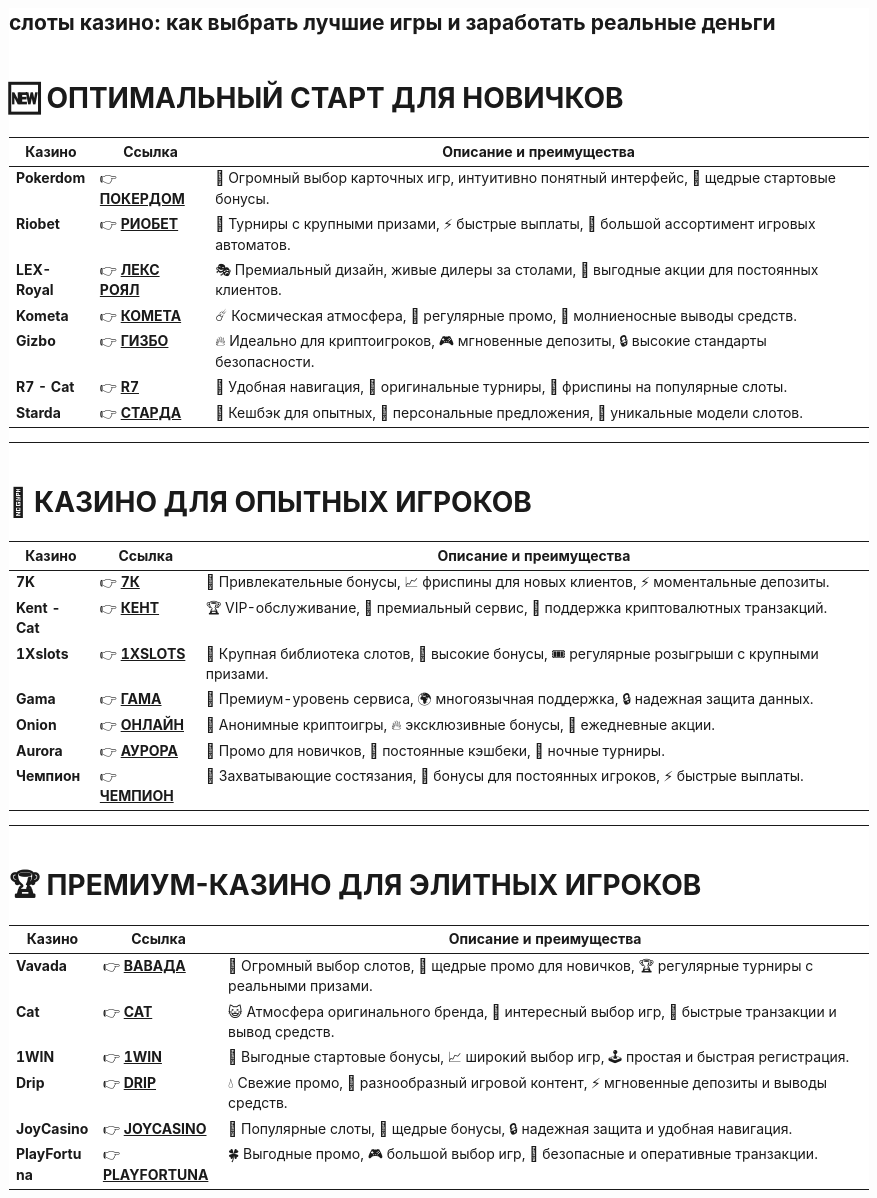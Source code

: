 ## слоты казино: как выбрать лучшие игры и заработать реальные деньги
# 🆕 ОПТИМАЛЬНЫЙ СТАРТ ДЛЯ НОВИЧКОВ

| Казино        | Ссылка                                              | Описание и преимущества                                                                     |
| ------------- | --------------------------------------------------- | ------------------------------------------------------------------------------------------- |
| **Pokerdom**  | 👉 [**ПОКЕРДОМ**](https://brandplay.link/FwVc4f)    | 💎 Огромный выбор карточных игр, интуитивно понятный интерфейс, 🎁 щедрые стартовые бонусы. |
| **Riobet**    | 👉 [**РИОБЕТ**](https://brandplay.link/TnjsxFvH)    | 🌟 Турниры с крупными призами, ⚡ быстрые выплаты, 🎲 большой ассортимент игровых автоматов. |
| **LEX-Royal** | 👉 [**ЛЕКС РОЯЛ**](https://brandplay.link/VMqNXPFs) | 🎭 Премиальный дизайн, живые дилеры за столами, 🎁 выгодные акции для постоянных клиентов.  |
| **Kometa**    | 👉 [**КОМЕТА**](https://brandplay.link/jHzFFYGv)    | ☄️ Космическая атмосфера, 🎁 регулярные промо, 🚀 молниеносные выводы средств.              |
| **Gizbo**     | 👉 [**ГИЗБО**](https://brandplay.link/rvzLrVLp)     | 🔥 Идеально для криптоигроков, 🎮 мгновенные депозиты, 🔒 высокие стандарты безопасности.   |
| **R7 - Cat**  | 👉 [**R7**](https://brandplay.link/dByFXP7h)        | 🎉 Удобная навигация, 🌟 оригинальные турниры, 🎁 фриспины на популярные слоты.             |
| **Starda**    | 👉 [**СТАРДА**](https://brandplay.link/HDcDrxLk)    | 🚀 Кешбэк для опытных, 🤑 персональные предложения, 🎰 уникальные модели слотов.            |

***

# 🌟 КАЗИНО ДЛЯ ОПЫТНЫХ ИГРОКОВ

| Казино         | Ссылка                                                                                           | Описание и преимущества                                                                       |
| -------------- | ------------------------------------------------------------------------------------------------ | --------------------------------------------------------------------------------------------- |
| **7K**         | 👉 [**7К**](https://brandplay.link/dd46bNgD)                                                     | 🔔 Привлекательные бонусы, 📈 фриспины для новых клиентов, ⚡ моментальные депозиты.           |
| **Kent - Cat** | 👉 [**КЕНТ**](https://brandplay.link/XRH1g6Vb)                                                   | 🏆 VIP-обслуживание, 💎 премиальный сервис, 📲 поддержка криптовалютных транзакций.           |
| **1Xslots**    | 👉 [**1XSLOTS**](https://brandplay.link/J2ZbqMPZ)                                                | 🎰 Крупная библиотека слотов, 🎁 высокие бонусы, 🎟️ регулярные розыгрыши с крупными призами. |
| **Gama**       | 👉 [**ГАМА**](https://brandplay.link/RD52jZbL)                                                   | 💎 Премиум-уровень сервиса, 🌍 многоязычная поддержка, 🔒 надежная защита данных.             |
| **Onion**      | 👉 [**ОНЛАЙН**](https://brandplay.link/8LcS6Djb)                                                 | 🧅 Анонимные криптоигры, 🔥 эксклюзивные бонусы, 💸 ежедневные акции.                         |
| **Aurora**     | 👉 [**АУРОРА**](https://10trafic-stat2.com/click/668546556bcc6313411604bc/6766/13031/subaccount) | 🌌 Промо для новичков, 🤑 постоянные кэшбеки, 🚀 ночные турниры.                              |
| **Чемпион**    | 👉 [**ЧЕМПИОН**](https://temon-gter.cfd/go/9n8?p56190p303844p3509t17502)                         | 🏅 Захватывающие состязания, 🎁 бонусы для постоянных игроков, ⚡ быстрые выплаты.             |

***

# 🏆 ПРЕМИУМ-КАЗИНО ДЛЯ ЭЛИТНЫХ ИГРОКОВ

| Казино          | Ссылка                                                                                                       | Описание и преимущества                                                                            |
| --------------- | ------------------------------------------------------------------------------------------------------------ | -------------------------------------------------------------------------------------------------- |
| **Vavada**      | 👉 [**ВАВАДА**](https://partnervavadarv.com?promo=75590753-cc8b-4c4a-8d71-99b7a2293439-jud\&target=register) | 🌟 Огромный выбор слотов, 🎁 щедрые промо для новичков, 🏆 регулярные турниры с реальными призами. |
| **Cat**         | 👉 [**CAT**](https://catchthecatthree.com/d1bfb4f94)                                                         | 😺 Атмосфера оригинального бренда, 🎰 интересный выбор игр, 💸 быстрые транзакции и вывод средств. |
| **1WIN**        | 👉 [**1WIN**](https://brandplay.link/9sD8CZLQ)                                                               | 🌟 Выгодные стартовые бонусы, 📈 широкий выбор игр, 🕹️ простая и быстрая регистрация.             |
| **Drip**        | 👉 [**DRIP**](https://drp-irrs01.com/c4bf3bd2f)                                                              | 💧 Свежие промо, 🎰 разнообразный игровой контент, ⚡ мгновенные депозиты и выводы средств.         |
| **JoyCasino**   | 👉 [**JOYCASINO**](https://rpc30.call2me.pro/?/ru/registration?apkpop=0\&partner=p24970p3289525p8e5d)        | 🎉 Популярные слоты, 🎁 щедрые бонусы, 🔒 надежная защита и удобная навигация.                     |
| **PlayFortuna** | 👉 [**PLAYFORTUNA**](https://4v4rg0e52p.com/alt/playfortuna?27f770988db651f9cc8f16742d88cecd)                | 🍀 Выгодные промо, 🎮 большой выбор игр, 🏦 безопасные и оперативные транзакции.                   |
